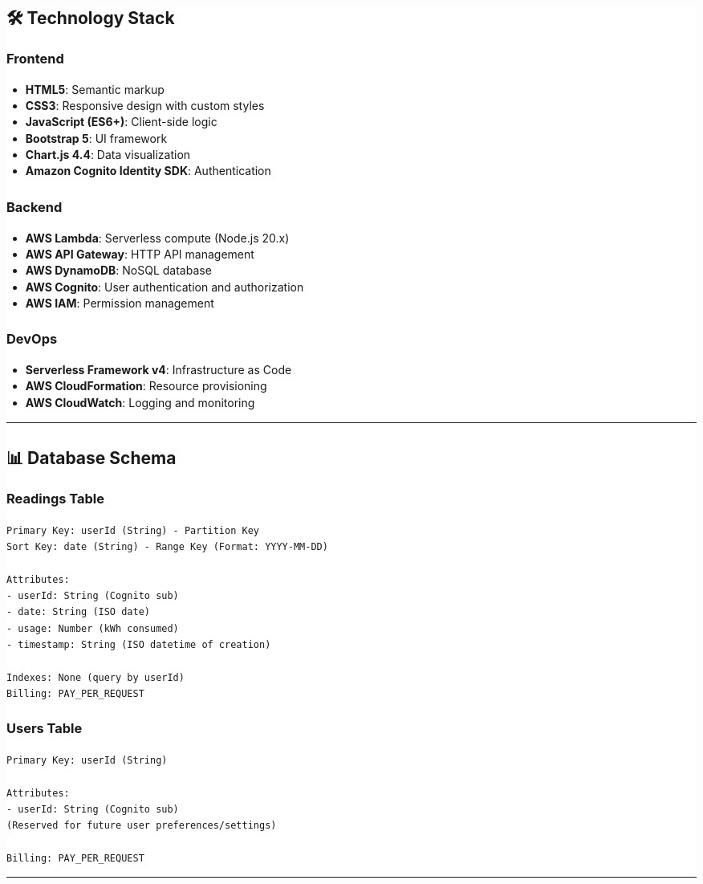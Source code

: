 
## 🛠️ Technology Stack

### Frontend
- **HTML5**: Semantic markup
- **CSS3**: Responsive design with custom styles
- **JavaScript (ES6+)**: Client-side logic
- **Bootstrap 5**: UI framework
- **Chart.js 4.4**: Data visualization
- **Amazon Cognito Identity SDK**: Authentication

### Backend
- **AWS Lambda**: Serverless compute (Node.js 20.x)
- **AWS API Gateway**: HTTP API management
- **AWS DynamoDB**: NoSQL database
- **AWS Cognito**: User authentication and authorization
- **AWS IAM**: Permission management

### DevOps
- **Serverless Framework v4**: Infrastructure as Code
- **AWS CloudFormation**: Resource provisioning
- **AWS CloudWatch**: Logging and monitoring

---

## 📊 Database Schema

### Readings Table
```
Primary Key: userId (String) - Partition Key
Sort Key: date (String) - Range Key (Format: YYYY-MM-DD)

Attributes:
- userId: String (Cognito sub)
- date: String (ISO date)
- usage: Number (kWh consumed)
- timestamp: String (ISO datetime of creation)

Indexes: None (query by userId)
Billing: PAY_PER_REQUEST
```

### Users Table
```
Primary Key: userId (String)

Attributes:
- userId: String (Cognito sub)
(Reserved for future user preferences/settings)

Billing: PAY_PER_REQUEST
```

---